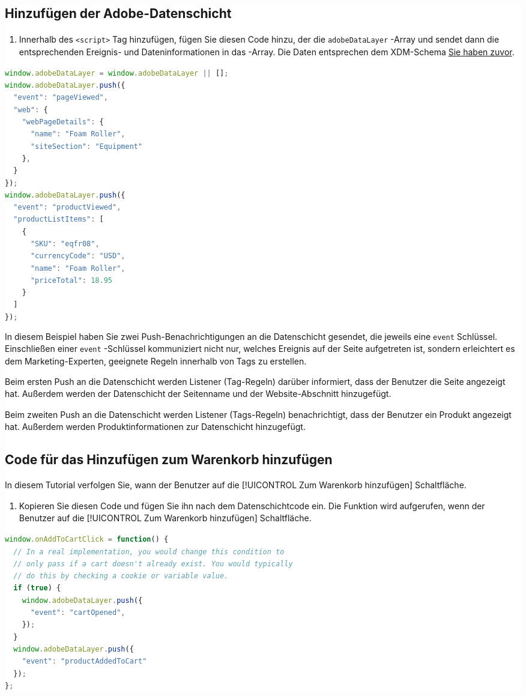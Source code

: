 ## Hinzufügen der Adobe-Datenschicht

1. Innerhalb des `<script>` Tag hinzufügen, fügen Sie diesen Code hinzu, der die `adobeDataLayer` -Array und sendet dann die entsprechenden Ereignis- und Dateninformationen in das -Array. Die Daten entsprechen dem XDM-Schema [Sie haben zuvor](../configure-the-server/create-a-schema.md).

```js
window.adobeDataLayer = window.adobeDataLayer || [];
window.adobeDataLayer.push({
  "event": "pageViewed",
  "web": {
    "webPageDetails": {
      "name": "Foam Roller",
      "siteSection": "Equipment"
    },
  }
});
window.adobeDataLayer.push({
  "event": "productViewed",
  "productListItems": [
    {
      "SKU": "eqfr08",
      "currencyCode": "USD",
      "name": "Foam Roller",
      "priceTotal": 18.95
    }
  ]
});
```

In diesem Beispiel haben Sie zwei Push-Benachrichtigungen an die Datenschicht gesendet, die jeweils eine `event` Schlüssel. Einschließen einer `event` -Schlüssel kommuniziert nicht nur, welches Ereignis auf der Seite aufgetreten ist, sondern erleichtert es dem Marketing-Experten, geeignete Regeln innerhalb von Tags zu erstellen.

Beim ersten Push an die Datenschicht werden Listener (Tag-Regeln) darüber informiert, dass der Benutzer die Seite angezeigt hat. Außerdem werden der Datenschicht der Seitenname und der Website-Abschnitt hinzugefügt.

Beim zweiten Push an die Datenschicht werden Listener (Tags-Regeln) benachrichtigt, dass der Benutzer ein Produkt angezeigt hat. Außerdem werden Produktinformationen zur Datenschicht hinzugefügt.

## Code für das Hinzufügen zum Warenkorb hinzufügen

In diesem Tutorial verfolgen Sie, wann der Benutzer auf die [!UICONTROL Zum Warenkorb hinzufügen] Schaltfläche.

1. Kopieren Sie diesen Code und fügen Sie ihn nach dem Datenschichtcode ein. Die Funktion wird aufgerufen, wenn der Benutzer auf die [!UICONTROL Zum Warenkorb hinzufügen] Schaltfläche.

```js
window.onAddToCartClick = function() {
  // In a real implementation, you would change this condition to 
  // only pass if a cart doesn't already exist. You would typically 
  // do this by checking a cookie or variable value.
  if (true) {
    window.adobeDataLayer.push({
      "event": "cartOpened",
    });
  }
  window.adobeDataLayer.push({
    "event": "productAddedToCart"
  });
};
```
